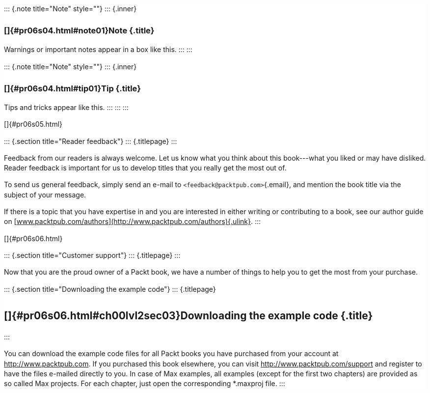 ::: {.note title="Note" style=""}
::: {.inner}
### []{#pr06s04.html#note01}Note {.title}

Warnings or important notes appear in a box like this.
:::
:::

::: {.note title="Note" style=""}
::: {.inner}
### []{#pr06s04.html#tip01}Tip {.title}

Tips and tricks appear like this.
:::
:::
:::

[]{#pr06s05.html}

::: {.section title="Reader feedback"}
::: {.titlepage}
:::

Feedback from our readers is always welcome. Let us know what you think about this book---what you liked or may have disliked. Reader feedback is important for us to develop titles that you really get the most out of.

To send us general feedback, simply send an e-mail to `<feedback@packtpub.com>`{.email}, and mention the book title via the subject of your message.

If there is a topic that you have expertise in and you are interested in either writing or contributing to a book, see our author guide on [www.packtpub.com/authors](http://www.packtpub.com/authors){.ulink}.
:::

[]{#pr06s06.html}

::: {.section title="Customer support"}
::: {.titlepage}
:::

Now that you are the proud owner of a Packt book, we have a number of things to help you to get the most from your purchase.

::: {.section title="Downloading the example code"}
::: {.titlepage}
## []{#pr06s06.html#ch00lvl2sec03}Downloading the example code {.title}
:::

You can download the example code files for all Packt books you have purchased from your account at <http://www.packtpub.com>. If you purchased this book elsewhere, you can visit <http://www.packtpub.com/support> and register to have the files e-mailed directly to you. In case of Max examples, all examples (except for the first two chapters) are provided as so called Max projects. For each chapter, just open the corresponding \*.maxproj file.
:::

